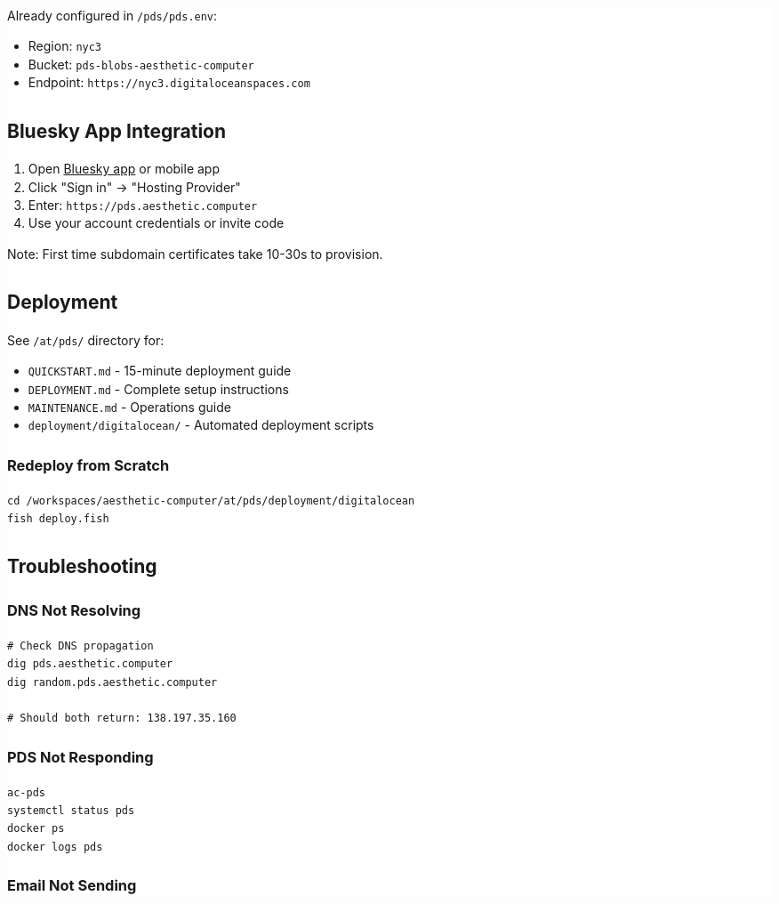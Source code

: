 Already configured in `/pds/pds.env`:
- Region: `nyc3`
- Bucket: `pds-blobs-aesthetic-computer`
- Endpoint: `https://nyc3.digitaloceanspaces.com`

## Bluesky App Integration

1. Open [Bluesky app](https://bsky.app) or mobile app
2. Click "Sign in" → "Hosting Provider"
3. Enter: `https://pds.aesthetic.computer`
4. Use your account credentials or invite code

Note: First time subdomain certificates take 10-30s to provision.

## Deployment

See `/at/pds/` directory for:
- `QUICKSTART.md` - 15-minute deployment guide
- `DEPLOYMENT.md` - Complete setup instructions
- `MAINTENANCE.md` - Operations guide
- `deployment/digitalocean/` - Automated deployment scripts

### Redeploy from Scratch

```fish
cd /workspaces/aesthetic-computer/at/pds/deployment/digitalocean
fish deploy.fish
```

## Troubleshooting

### DNS Not Resolving

```fish
# Check DNS propagation
dig pds.aesthetic.computer
dig random.pds.aesthetic.computer

# Should both return: 138.197.35.160
```

### PDS Not Responding

```fish
ac-pds
systemctl status pds
docker ps
docker logs pds
```

### Email Not Sending
